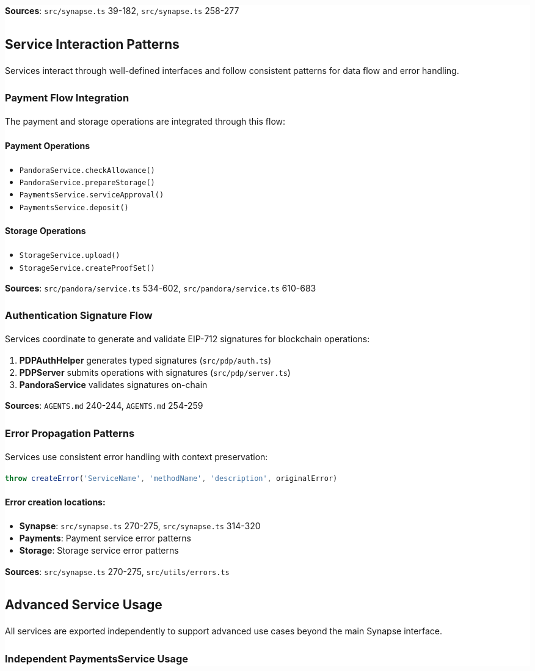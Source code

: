 **Sources**: `src/synapse.ts` 39-182, `src/synapse.ts` 258-277

## Service Interaction Patterns

Services interact through well-defined interfaces and follow consistent patterns for data flow and error handling.

### Payment Flow Integration

The payment and storage operations are integrated through this flow:

#### Payment Operations
- `PandoraService.checkAllowance()`
- `PandoraService.prepareStorage()`
- `PaymentsService.serviceApproval()`
- `PaymentsService.deposit()`

#### Storage Operations
- `StorageService.upload()`
- `StorageService.createProofSet()`

**Sources**: `src/pandora/service.ts` 534-602, `src/pandora/service.ts` 610-683

### Authentication Signature Flow

Services coordinate to generate and validate EIP-712 signatures for blockchain operations:

1. **PDPAuthHelper** generates typed signatures (`src/pdp/auth.ts`)
2. **PDPServer** submits operations with signatures (`src/pdp/server.ts`)
3. **PandoraService** validates signatures on-chain

**Sources**: `AGENTS.md` 240-244, `AGENTS.md` 254-259

### Error Propagation Patterns

Services use consistent error handling with context preservation:

```typescript
throw createError('ServiceName', 'methodName', 'description', originalError)
```

#### Error creation locations:
- **Synapse**: `src/synapse.ts` 270-275, `src/synapse.ts` 314-320
- **Payments**: Payment service error patterns
- **Storage**: Storage service error patterns

**Sources**: `src/synapse.ts` 270-275, `src/utils/errors.ts`

## Advanced Service Usage

All services are exported independently to support advanced use cases beyond the main Synapse interface.

### Independent PaymentsService Usage
